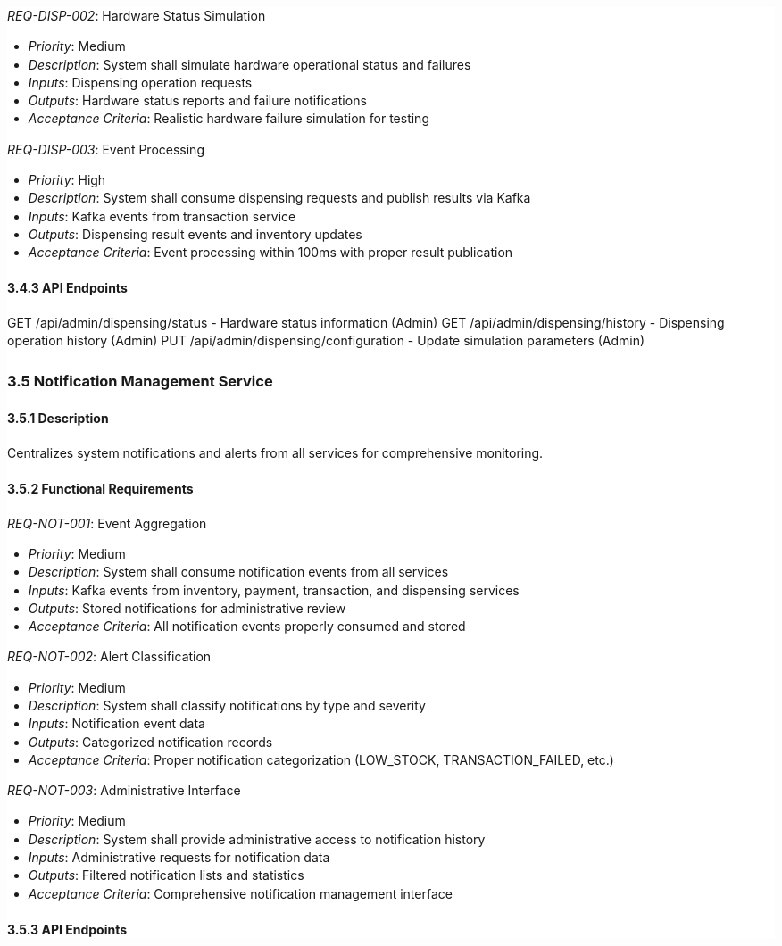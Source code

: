 _REQ-DISP-002_: Hardware Status Simulation

- _Priority_: Medium
- _Description_: System shall simulate hardware operational status and failures
- _Inputs_: Dispensing operation requests
- _Outputs_: Hardware status reports and failure notifications
- _Acceptance Criteria_: Realistic hardware failure simulation for testing

_REQ-DISP-003_: Event Processing

- _Priority_: High
- _Description_: System shall consume dispensing requests and publish results via Kafka
- _Inputs_: Kafka events from transaction service
- _Outputs_: Dispensing result events and inventory updates
- _Acceptance Criteria_: Event processing within 100ms with proper result publication

#### **3.4.3 API Endpoints**

GET /api/admin/dispensing/status - Hardware status information (Admin) GET /api/admin/dispensing/history - Dispensing operation history (Admin) PUT /api/admin/dispensing/configuration - Update simulation parameters (Admin)

### **3.5 Notification Management Service**

#### **3.5.1 Description**

Centralizes system notifications and alerts from all services for comprehensive monitoring.

#### **3.5.2 Functional Requirements**

_REQ-NOT-001_: Event Aggregation

- _Priority_: Medium
- _Description_: System shall consume notification events from all services
- _Inputs_: Kafka events from inventory, payment, transaction, and dispensing services
- _Outputs_: Stored notifications for administrative review
- _Acceptance Criteria_: All notification events properly consumed and stored

_REQ-NOT-002_: Alert Classification

- _Priority_: Medium
- _Description_: System shall classify notifications by type and severity
- _Inputs_: Notification event data
- _Outputs_: Categorized notification records
- _Acceptance Criteria_: Proper notification categorization (LOW_STOCK, TRANSACTION_FAILED, etc.)

_REQ-NOT-003_: Administrative Interface

- _Priority_: Medium
- _Description_: System shall provide administrative access to notification history
- _Inputs_: Administrative requests for notification data
- _Outputs_: Filtered notification lists and statistics
- _Acceptance Criteria_: Comprehensive notification management interface

#### **3.5.3 API Endpoints**
